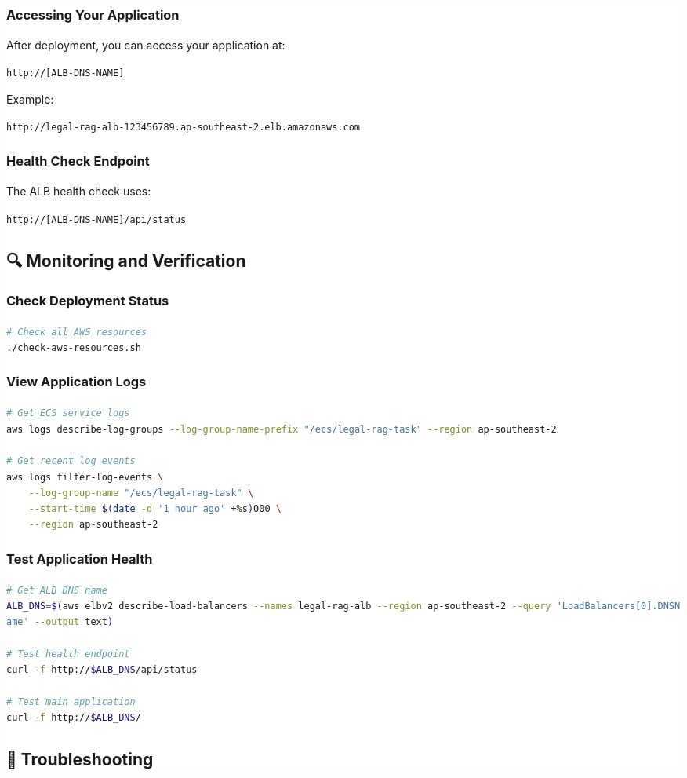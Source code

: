 ### **Accessing Your Application**
After deployment, you can access your application at:
```
http://[ALB-DNS-NAME]
```

Example:
```
http://legal-rag-alb-123456789.ap-southeast-2.elb.amazonaws.com
```

### **Health Check Endpoint**
The ALB health check uses:
```
http://[ALB-DNS-NAME]/api/status
```

## 🔍 **Monitoring and Verification**

### **Check Deployment Status**
```bash
# Check all AWS resources
./check-aws-resources.sh
```

### **View Application Logs**
```bash
# Get ECS service logs
aws logs describe-log-groups --log-group-name-prefix "/ecs/legal-rag-task" --region ap-southeast-2

# Get recent log events
aws logs filter-log-events \
    --log-group-name "/ecs/legal-rag-task" \
    --start-time $(date -d '1 hour ago' +%s)000 \
    --region ap-southeast-2
```

### **Test Application Health**
```bash
# Get ALB DNS name
ALB_DNS=$(aws elbv2 describe-load-balancers --names legal-rag-alb --region ap-southeast-2 --query 'LoadBalancers[0].DNSName' --output text)

# Test health endpoint
curl -f http://$ALB_DNS/api/status

# Test main application
curl -f http://$ALB_DNS/
```

## 🔧 **Troubleshooting**
